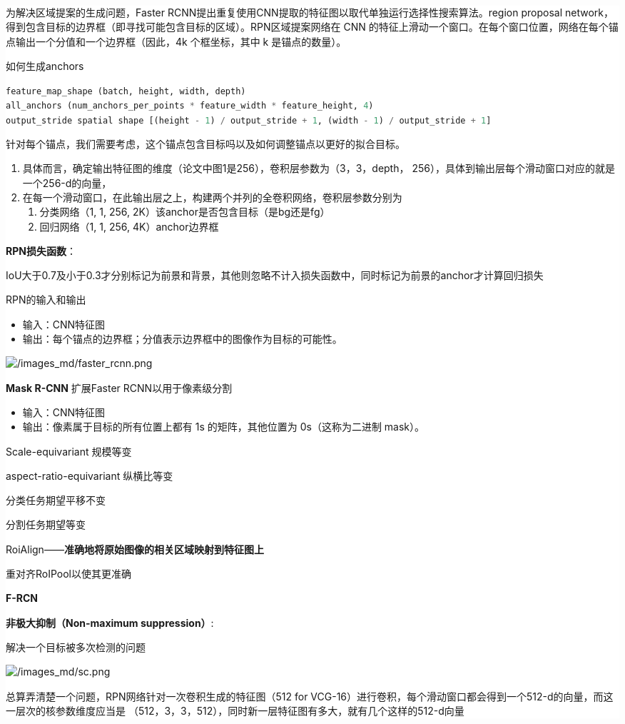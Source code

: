 为解决区域提案的生成问题，Faster RCNN提出重复使用CNN提取的特征图以取代单独运行选择性搜索算法。region proposal network，得到包含目标的边界框（即寻找可能包含目标的区域）。RPN区域提案网络在 CNN 的特征上滑动一个窗口。在每个窗口位置，网络在每个锚点输出一个分值和一个边界框（因此，4k 个框坐标，其中 k 是锚点的数量）。

如何生成anchors

```python
feature_map_shape (batch, height, width, depth)
all_anchors (num_anchors_per_points * feature_width * feature_height, 4)
output_stride spatial shape [(height - 1) / output_stride + 1, (width - 1) / output_stride + 1]
```

针对每个锚点，我们需要考虑，这个锚点包含目标吗以及如何调整锚点以更好的拟合目标。

1. 具体而言，确定输出特征图的维度（论文中图1是256），卷积层参数为（3，3，depth， 256），具体到输出层每个滑动窗口对应的就是一个256-d的向量，
2. 在每一个滑动窗口，在此输出层之上，构建两个并列的全卷积网络，卷积层参数分别为
   1. 分类网络（1, 1, 256, 2K）该anchor是否包含目标（是bg还是fg）
   2. 回归网络（1, 1, 256, 4K）anchor边界框

**RPN损失函数**：

IoU大于0.7及小于0.3才分别标记为前景和背景，其他则忽略不计入损失函数中，同时标记为前景的anchor才计算回归损失

RPN的输入和输出

- 输入：CNN特征图
- 输出：每个锚点的边界框；分值表示边界框中的图像作为目标的可能性。

![/images_md/faster_rcnn.png](/images_md/faster_rcnn.png)

**Mask R-CNN**
扩展Faster RCNN以用于像素级分割

- 输入：CNN特征图
- 输出：像素属于目标的所有位置上都有 1s 的矩阵，其他位置为 0s（这称为二进制 mask）。

 Scale-equivariant 规模等变

aspect-ratio-equivariant 纵横比等变

分类任务期望平移不变

分割任务期望等变

RoiAlign——**准确地将原始图像的相关区域映射到特征图上**

重对齐RoIPool以使其更准确

**F-RCN**





**非极大抑制（Non-maximum suppression）**:

解决一个目标被多次检测的问题

![/images_md/sc.png](/images_md/sc.png)

总算弄清楚一个问题，RPN网络针对一次卷积生成的特征图（512 for VCG-16）进行卷积，每个滑动窗口都会得到一个512-d的向量，而这一层次的核参数维度应当是 （512，3，3，512），同时新一层特征图有多大，就有几个这样的512-d向量
